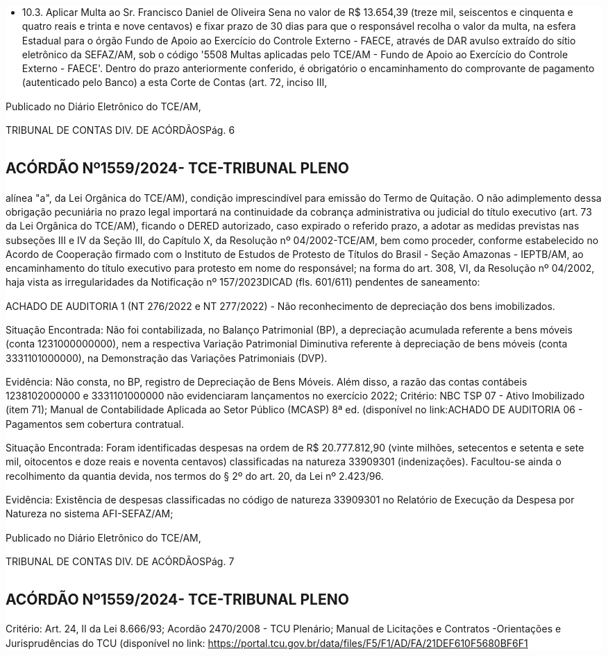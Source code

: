 - 10.3. Aplicar Multa ao Sr. Francisco Daniel de Oliveira Sena no valor de R$ 13.654,39 (treze mil, seiscentos e cinquenta e quatro reais e trinta e nove  centavos) e  fixar prazo  de  30  dias para  que  o  responsável recolha  o  valor  da  multa,  na  esfera  Estadual  para  o  órgão  Fundo  de Apoio  ao  Exercício  do  Controle  Externo  -  FAECE,  através  de  DAR avulso extraído do sítio eletrônico da SEFAZ/AM, sob o código '5508 Multas  aplicadas  pelo  TCE/AM  -  Fundo  de  Apoio  ao  Exercício  do Controle Externo - FAECE'. Dentro do prazo anteriormente conferido, é obrigatório o encaminhamento  do  comprovante  de  pagamento (autenticado  pelo  Banco)  a  esta  Corte  de  Contas  (art.  72,  inciso  III,

Publicado  no  Diário  Eletrônico do TCE/AM,

TRIBUNAL DE CONTAS DIV. DE ACÓRDÃOSPág. 6

## ACÓRDÃO Nº1559/2024- TCE-TRIBUNAL PLENO

alínea "a", da Lei Orgânica do TCE/AM), condição imprescindível para emissão do Termo de Quitação. O não adimplemento dessa obrigação pecuniária  no  prazo  legal  importará  na  continuidade  da  cobrança administrativa ou judicial do título executivo (art. 73 da Lei Orgânica do TCE/AM), ficando o DERED autorizado, caso expirado o referido prazo, a adotar as medidas previstas nas subseções III e IV da Seção III, do Capítulo  X,  da  Resolução  nº  04/2002-TCE/AM,  bem  como  proceder, conforme  estabelecido  no  Acordo  de  Cooperação  firmado  com  o Instituto de Estudos de Protesto de Títulos do Brasil - Seção Amazonas - IEPTB/AM, ao encaminhamento do título executivo para protesto em nome  do  responsável; na  forma  do  art.  308,  VI,  da  Resolução  nº 04/2002,  haja  vista  as  irregularidades  da Notificação  nº  157/2023DICAD (fls. 601/611) pendentes de saneamento:

ACHADO  DE  AUDITORIA  1 (NT  276/2022  e  NT  277/2022)  -  Não reconhecimento de depreciação dos bens imobilizados.

Situação  Encontrada:  Não  foi  contabilizada,  no  Balanço  Patrimonial (BP), a depreciação  acumulada  referente  a  bens  móveis  (conta 1231000000000),  nem  a  respectiva  Variação  Patrimonial  Diminutiva referente  à  depreciação  de  bens  móveis  (conta  3331101000000),  na Demonstração das Variações Patrimoniais (DVP).

Evidência:  Não  consta,  no  BP,  registro  de  Depreciação  de  Bens Móveis. Além disso, a razão das contas contábeis 1238102000000 e 3331101000000 não evidenciaram lançamentos no exercício 2022; Critério: NBC  TSP  07  -  Ativo  Imobilizado  (item  71);  Manual  de Contabilidade Aplicada ao Setor Público (MCASP) 8ª ed. (disponível no link:ACHADO DE AUDITORIA 06 - Pagamentos sem cobertura contratual.

Situação  Encontrada:  Foram  identificadas  despesas  na  ordem  de  R$ 20.777.812,90 (vinte milhões, setecentos e setenta e sete mil, oitocentos e doze reais e noventa centavos) classificadas na natureza 33909301 (indenizações).  Facultou-se ainda o recolhimento da quantia devida, nos termos do § 2º do art. 20, da Lei nº 2.423/96.

Evidência: Existência de despesas classificadas no código de natureza 33909301  no  Relatório  de  Execução  da  Despesa  por  Natureza  no sistema AFI-SEFAZ/AM;

Publicado  no  Diário  Eletrônico do TCE/AM,

TRIBUNAL DE CONTAS DIV. DE ACÓRDÃOSPág. 7

## ACÓRDÃO Nº1559/2024- TCE-TRIBUNAL PLENO

Critério:  Art.  24,  II  da  Lei  8.666/93;  Acordão  2470/2008  -  TCU  Plenário; Manual de Licitações e Contratos -Orientações e Jurisprudências do TCU (disponível no link: https://portal.tcu.gov.br/data/files/F5/F1/AD/FA/21DEF610F5680BF6F1
